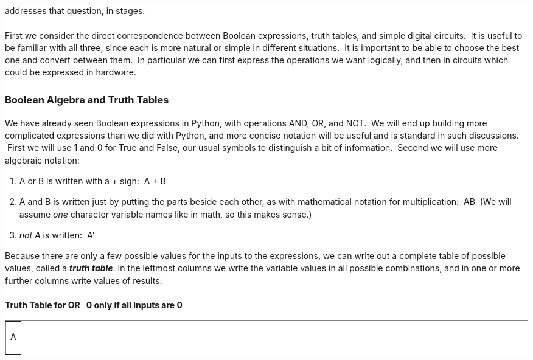 addresses that question, in stages. <br>
<br>
First we consider the
direct correspondence between&nbsp;Boolean expressions, truth
tables,
and simple digital circuits. &nbsp;It is useful to be familiar with
all three, since each is more natural or simple in different
situations.&nbsp; It is important to be able to choose the best one
and
convert
between them. &nbsp;In particular we can first express
the operations we want logically, and then in
circuits which could be expressed in hardware.<br>
</p>
<h3><a class="mozTocH4" name="algrbraOverview"></a>Boolean
Algebra and
Truth Tables<br>
</h3>
<p>We have already seen Boolean expressions in Python,
with operations AND, OR, and NOT. &nbsp;We will end up building
more
complicated expressions than we did with Python, and more concise
notation will be useful and is standard in such discussions.
&nbsp;First
we will use 1 and 0 for True and False, our usual symbols to
distinguish a bit of information. &nbsp;Second we will use more
algebraic notation:</p>
<ol>
<li>
<p style="margin-bottom: 0in;">A or B is written with
a + sign:
&nbsp;A + B</p>
</li>
<li>
<p style="margin-bottom: 0in;">A and B
is&nbsp;written just by
putting the parts beside each other,&nbsp;as with mathematical
notation
for multiplication: &nbsp;AB &nbsp;(We will assume <span style="font-style: italic;">one</span> character
variable names like in math, so this makes sense.)</p>
</li>
<li>
<p><i>not A</i> is written: &nbsp;A' <br>
</p>
</li>
</ol>
<p style="margin-bottom: 0in;">Because there are only a
few possible
values for the inputs to the expressions, we can write out a complete
table of possible values, called a <i><b>truth table</b></i>.
In the
leftmost columns we write the variable values in all possible
combinations, and in one or more further columns write values of
results:<br>
<br>
<b>Truth Table for OR &nbsp; 0 only if all inputs are
0</b></p>
<table border="1" cellpadding="2" cellspacing="2">
<tbody>
<tr valign="top">
<td>
<p align="left">A</p>
</td>